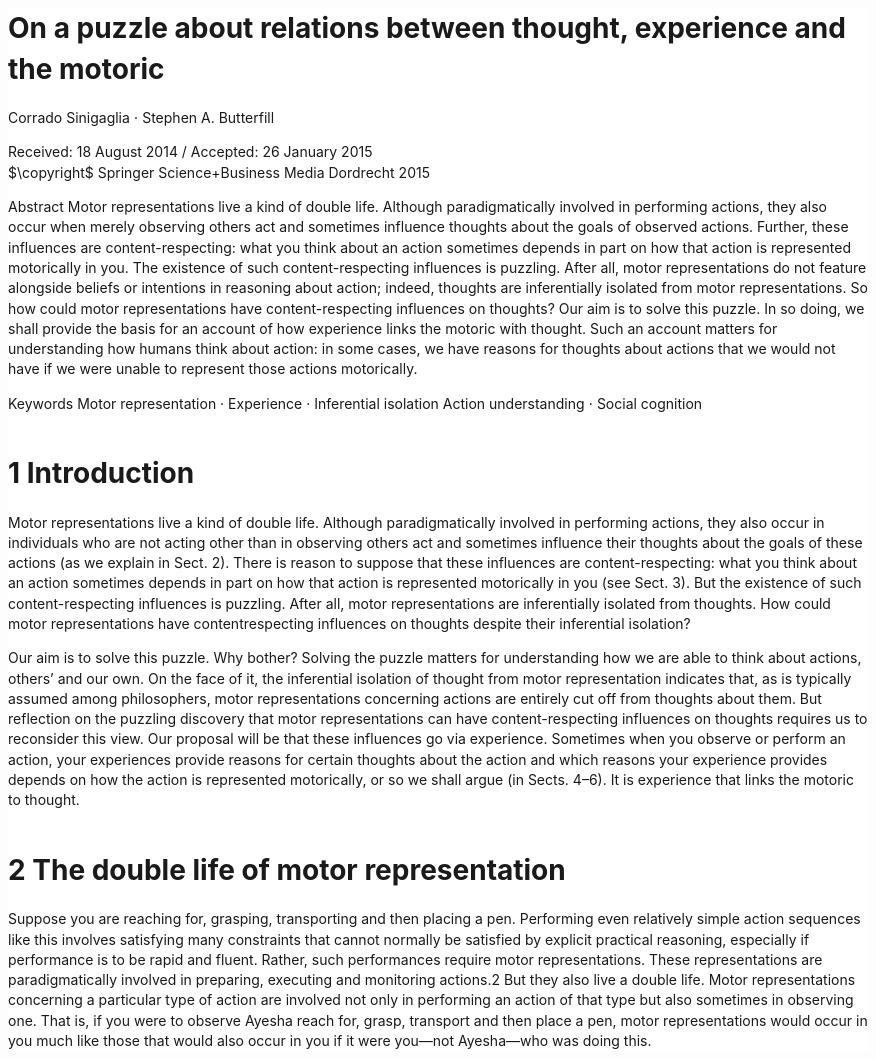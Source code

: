 # On a puzzle about relations between thought, experience and the motoric  

Corrado Sinigaglia $\cdot$ Stephen A. Butterfill  

Received: 18 August 2014 / Accepted: 26 January 2015   
$\copyright$ Springer Science+Business Media Dordrecht 2015  

Abstract Motor representations live a kind of double life. Although paradigmatically involved in performing actions, they also occur when merely observing others act and sometimes influence thoughts about the goals of observed actions. Further, these influences are content-respecting: what you think about an action sometimes depends in part on how that action is represented motorically in you. The existence of such content-respecting influences is puzzling. After all, motor representations do not feature alongside beliefs or intentions in reasoning about action; indeed, thoughts are inferentially isolated from motor representations. So how could motor representations have content-respecting influences on thoughts? Our aim is to solve this puzzle. In so doing, we shall provide the basis for an account of how experience links the motoric with thought. Such an account matters for understanding how humans think about action: in some cases, we have reasons for thoughts about actions that we would not have if we were unable to represent those actions motorically.  

Keywords Motor representation · Experience · Inferential isolation Action understanding $\cdot$ Social cognition  

# 1 Introduction  

Motor representations live a kind of double life. Although paradigmatically involved in performing actions, they also occur in individuals who are not acting other than in observing others act and sometimes influence their thoughts about the goals of these actions (as we explain in Sect. 2). There is reason to suppose that these influences are content-respecting: what you think about an action sometimes depends in part on how that action is represented motorically in you (see Sect. 3). But the existence of such content-respecting influences is puzzling. After all, motor representations are inferentially isolated from thoughts. How could motor representations have contentrespecting influences on thoughts despite their inferential isolation?  

Our aim is to solve this puzzle. Why bother? Solving the puzzle matters for understanding how we are able to think about actions, others’ and our own. On the face of it, the inferential isolation of thought from motor representation indicates that, as is typically assumed among philosophers, motor representations concerning actions are entirely cut off from thoughts about them. But reflection on the puzzling discovery that motor representations can have content-respecting influences on thoughts requires us to reconsider this view. Our proposal will be that these influences go via experience. Sometimes when you observe or perform an action, your experiences provide reasons for certain thoughts about the action and which reasons your experience provides depends on how the action is represented motorically, or so we shall argue (in Sects. 4–6). It is experience that links the motoric to thought.  

# 2 The double life of motor representation  

Suppose you are reaching for, grasping, transporting and then placing a pen. Performing even relatively simple action sequences like this involves satisfying many constraints that cannot normally be satisfied by explicit practical reasoning, especially if performance is to be rapid and fluent. Rather, such performances require motor representations. These representations are paradigmatically involved in preparing, executing and monitoring actions.2 But they also live a double life. Motor representations concerning a particular type of action are involved not only in performing an action of that type but also sometimes in observing one. That is, if you were to observe Ayesha reach for, grasp, transport and then place a pen, motor representations would occur in you much like those that would also occur in you if it were you—not Ayesha—who was doing this.  
